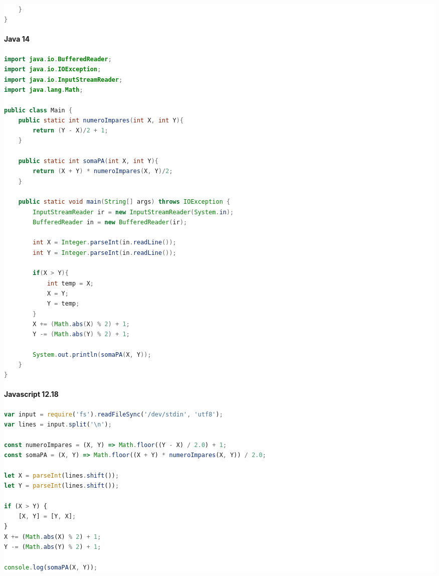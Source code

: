 ```cs
    }
}
```

#### Java 14

```java
import java.io.BufferedReader;
import java.io.IOException;
import java.io.InputStreamReader;
import java.lang.Math;

public class Main {
    public static int numeroImpares(int X, int Y){
        return (Y - X)/2 + 1;
    }
    
    public static int somaPA(int X, int Y){
        return (X + Y) * numeroImpares(X, Y)/2;
    }
    
    public static void main(String[] args) throws IOException {
        InputStreamReader ir = new InputStreamReader(System.in);
        BufferedReader in = new BufferedReader(ir);
        
        int X = Integer.parseInt(in.readLine());
        int Y = Integer.parseInt(in.readLine());
        
        if(X > Y){
            int temp = X;
            X = Y;
            Y = temp;
        }
        X += (Math.abs(X) % 2) + 1;
        Y -= (Math.abs(Y) % 2) + 1;
        
        System.out.println(somaPA(X, Y));
    }
}
```

#### Javascript 12.18

```js
var input = require('fs').readFileSync('/dev/stdin', 'utf8');
var lines = input.split('\n');

const numeroImpares = (X, Y) => Math.floor((Y - X) / 2.0) + 1;
const somaPA = (X, Y) => Math.floor((X + Y) * numeroImpares(X, Y)) / 2.0;

let X = parseInt(lines.shift());
let Y = parseInt(lines.shift());

if (X > Y) {
    [X, Y] = [Y, X];
}
X += (Math.abs(X) % 2) + 1;
Y -= (Math.abs(Y) % 2) + 1;

console.log(somaPA(X, Y));
```
